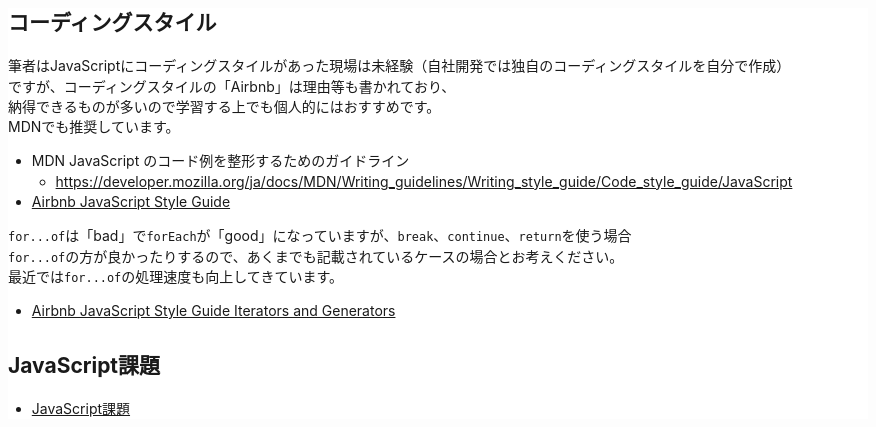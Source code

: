 ## コーディングスタイル

筆者はJavaScriptにコーディングスタイルがあった現場は未経験（自社開発では独自のコーディングスタイルを自分で作成）  
ですが、コーディングスタイルの「Airbnb」は理由等も書かれており、  
納得できるものが多いので学習する上でも個人的にはおすすめです。  
MDNでも推奨しています。

- MDN JavaScript のコード例を整形するためのガイドライン
  - <https://developer.mozilla.org/ja/docs/MDN/Writing_guidelines/Writing_style_guide/Code_style_guide/JavaScript>
- [Airbnb JavaScript Style Guide](https://github.com/airbnb/javascript)

`for...of`は「bad」で`forEach`が「good」になっていますが、`break`、`continue`、`return`を使う場合  
`for...of`の方が良かったりするので、あくまでも記載されているケースの場合とお考えください。  
最近では`for...of`の処理速度も向上してきています。

- [Airbnb JavaScript Style Guide Iterators and Generators](https://github.com/airbnb/javascript#iterators-and-generators)

## JavaScript課題

- [JavaScript課題](./exercises/index.md)
